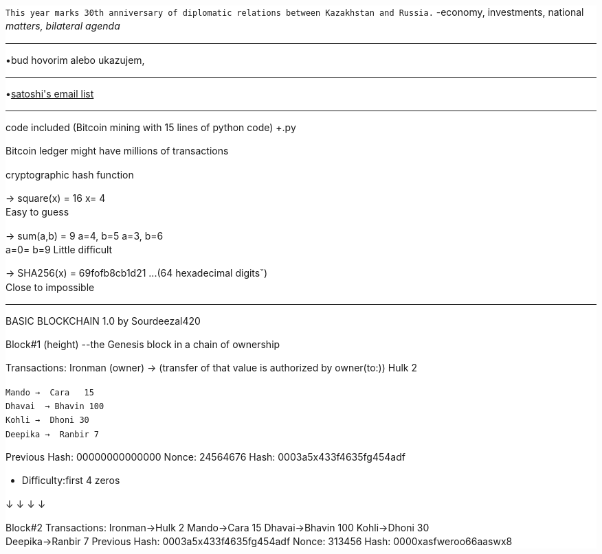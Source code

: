   `This year marks 30th anniversary of diplomatic relations between Kazakhstan and Russia.` -economy, investments, national *matters, bilateral agenda*
  ***
  •bud hovorim alebo ukazujem,
  ***
  •[satoshi's email list](https://)
  ***
  code included (Bitcoin mining with 15 lines of python code)
  +.py

  Bitcoin ledger might have millions of transactions

  cryptographic hash function 

  → square(x) = 16  x= 4         
   Easy to guess

  → sum(a,b) = 9    a=4, b=5
                    a=3, b=6     
                    a=0= b=9
    Little difficult

  → SHA256(x) = 69fofb8cb1d21 ...(64 hexadecimal digitsˇ)                     
      Close to impossible

  *************************************
  BASIC BLOCKCHAIN 1.0 by Sourdeezal420

  Block#1 (height)     --the Genesis block in a chain of ownership 

  Transactions:
    Ironman (owner) → (transfer of that value is authorized by owner(to:)) Hulk  2

    Mando →  Cara   15
    Dhavai  → Bhavin 100
    Kohli →  Dhoni 30  
    Deepika →  Ranbir 7
  Previous  Hash: 00000000000000
  Nonce:  24564676
  Hash: 0003a5x433f4635fg454adf

  * Difficulty:first 4 zeros

  ↓ ↓ ↓ ↓ 

  Block#2 
  Transactions:
    Ironman→Hulk  2
    Mando→Cara   15
    Dhavai→Bhavin 100
    Kohli→Dhoni 30  
    Deepika→Ranbir 7
  Previous Hash: 0003a5x433f4635fg454adf
  Nonce:  313456
  Hash: 0000xasfweroo66aaswx8
